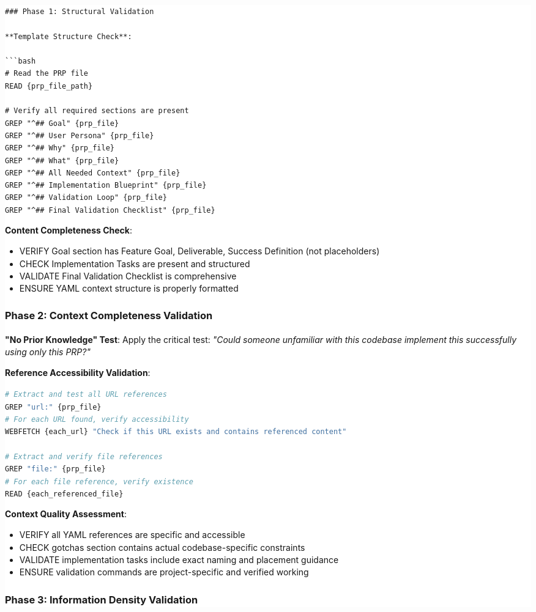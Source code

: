 ```
### Phase 1: Structural Validation

**Template Structure Check**:

```bash
# Read the PRP file
READ {prp_file_path}

# Verify all required sections are present
GREP "^## Goal" {prp_file}
GREP "^## User Persona" {prp_file}
GREP "^## Why" {prp_file}
GREP "^## What" {prp_file}
GREP "^## All Needed Context" {prp_file}
GREP "^## Implementation Blueprint" {prp_file}
GREP "^## Validation Loop" {prp_file}
GREP "^## Final Validation Checklist" {prp_file}
```

**Content Completeness Check**:

- VERIFY Goal section has Feature Goal, Deliverable, Success Definition (not placeholders)
- CHECK Implementation Tasks are present and structured
- VALIDATE Final Validation Checklist is comprehensive
- ENSURE YAML context structure is properly formatted

### Phase 2: Context Completeness Validation

**"No Prior Knowledge" Test**:
Apply the critical test: _"Could someone unfamiliar with this codebase implement this successfully using only this PRP?"_

**Reference Accessibility Validation**:

```bash
# Extract and test all URL references
GREP "url:" {prp_file}
# For each URL found, verify accessibility
WEBFETCH {each_url} "Check if this URL exists and contains referenced content"

# Extract and verify file references
GREP "file:" {prp_file}
# For each file reference, verify existence
READ {each_referenced_file}
```

**Context Quality Assessment**:

- VERIFY all YAML references are specific and accessible
- CHECK gotchas section contains actual codebase-specific constraints
- VALIDATE implementation tasks include exact naming and placement guidance
- ENSURE validation commands are project-specific and verified working

### Phase 3: Information Density Validation
